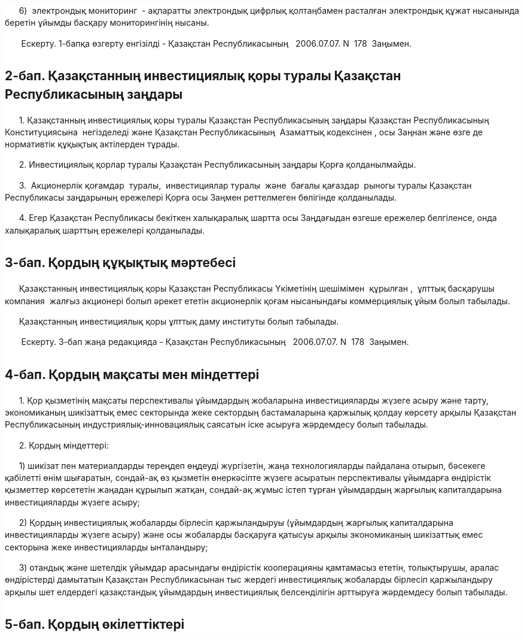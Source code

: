       6)  электрондық мониторинг  - ақпаратты электрондық цифрлық қолтаңбамен расталған электрондық құжат нысанында беретін ұйымды басқару мониторингінің нысаны.

       Ескерту. 1-бапқа өзгерту енгізілді - Қазақстан Республикасының     2006.07.07. N   178   Заңымен.

## 2-бап. Қазақстанның инвестициялық қоры туралы Қазақстан Республикасының заңдары

      1. Қазақстанның инвестициялық қоры туралы Қазақстан Республикасының заңдары Қазақстан Республикасының  Конституциясына  негізделеді және Қазақстан Республикасының  Азаматтық кодексінен , осы Заңнан және өзге де нормативтік құқықтық актілерден тұрады.

      2. Инвестициялық қорлар туралы Қазақстан Республикасының заңдары Қорға қолданылмайды.

      3.  Акционерлік қоғамдар  туралы,  инвестициялар туралы  және  бағалы қағаздар  рыногы туралы Қазақстан Республикасы заңдарының ережелері Қорға осы Заңмен реттелмеген бөлігінде қолданылады.

      4. Егер Қазақстан Республикасы бекіткен халықаралық шартта осы Заңдағыдан өзгеше ережелер белгіленсе, онда халықаралық шарттың ережелері қолданылады.

## 3-бап. Қордың құқықтық мәртебесі

      Қазақстанның инвестициялық қоры Қазақстан Республикасы Yкiметiнiң шешiмiмен  құрылған ,  ұлттық басқарушы компания  жалғыз акционерi болып әрекет ететiн акционерлiк қоғам нысанындағы коммерциялық ұйым болып табылады.

      Қазақстанның инвестициялық қоры ұлттық даму институты болып табылады.

       Ескерту. 3-бап жаңа редакцияда - Қазақстан Республикасының     2006.07.07. N   178   Заңымен.

## 4-бап. Қордың мақсаты мен міндеттері

      1. Қор қызметінің мақсаты перспективалы ұйымдардың жобаларына инвестицияларды жүзеге асыру және тарту, экономиканың шикізаттық емес секторында жеке сектордың бастамаларына қаржылық қолдау көрсету арқылы Қазақстан Республикасының индустриялық-инновациялық саясатын іске асыруға жәрдемдесу болып табылады.

      2. Қордың міндеттері:

      1) шикізат пен материалдарды тереңдеп өңдеуді жүргізетін, жаңа технологияларды пайдалана отырып, бәсекеге қабілетті өнім шығаратын, сондай-ақ өз қызметін өнеркәсіпте жүзеге асыратын перспективалы ұйымдарға өндірістік қызметтер көрсететін жаңадан құрылып жатқан, сондай-ақ жұмыс істеп тұрған ұйымдардың жарғылық капиталдарына инвестицияларды жүзеге асыру;

      2) Қордың инвестициялық жобаларды бірлесіп қаржыландыруы (ұйымдардың жарғылық капиталдарына инвестицияларды жүзеге асыру) және осы жобаларды басқаруға қатысуы арқылы экономиканың шикізаттық емес секторына жеке инвестицияларды ынталандыру;

      3) отандық және шетелдік ұйымдар арасындағы өндірістік кооперацияны қамтамасыз ететін, толықтырушы, аралас өндірістерді дамытатын Қазақстан Республикасынан тыс жердегі инвестициялық жобаларды бірлесіп қаржыландыру арқылы шет елдердегі қазақстандық ұйымдардың инвестициялық белсенділігін арттыруға жәрдемдесу болып табылады.

## 5-бап. Қордың өкілеттіктері
